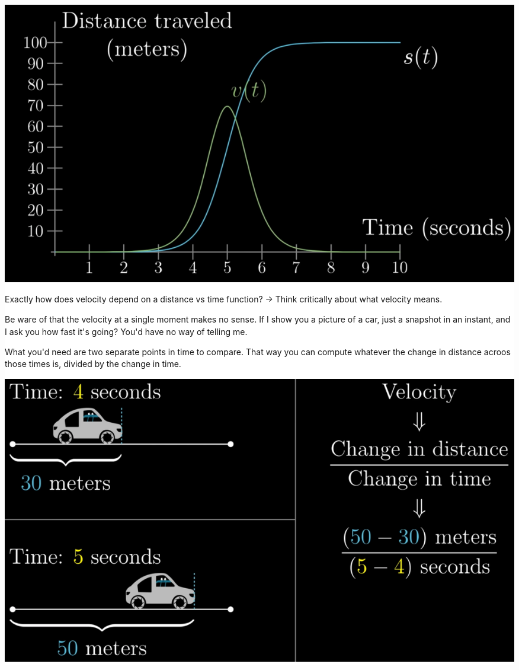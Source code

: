 ![calculus_24.png](./images/calculus_24.png)

Exactly how does velocity depend on a distance vs time function? -> Think critically about what velocity means.

Be ware of that the velocity at a single moment makes no sense. If I show you a picture of a car, just a snapshot in an instant, and I ask you how fast it's going? You'd have no way of telling me.

What you'd need are two separate points in time to compare. That way you can compute whatever the change in distance acroos those times is, divided by the change in time.

![calculus_25.png](./images/calculus_25.png)
